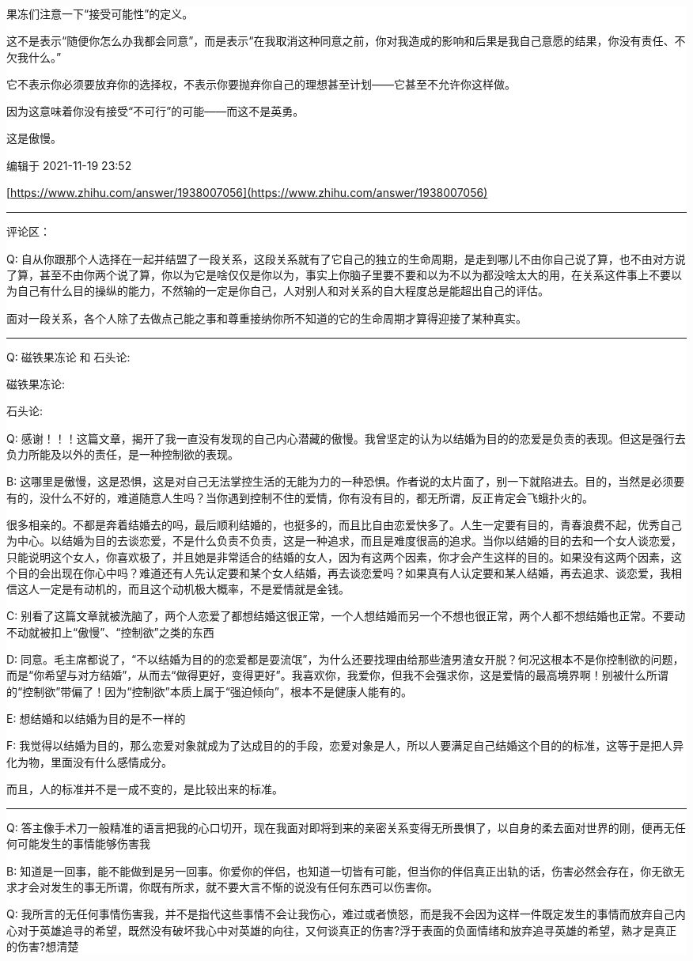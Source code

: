 
果冻们注意一下“接受可能性”的定义。

这[](https://www.zhihu.com/term/algorithm-recommend-report)不是表示“随便你怎么办我都会同意”，而是表示“在我取消这种同意之前，你对我造成的影响和后果是我自己意愿的结果，你没有责任、不欠我什么。”

它不表示你必须要放弃你的选择权，不表示你要抛弃你自己的理想甚至计划——它甚至不允许你这样做。

因为这意味着你没有接受“不可行”的可能——而这不是英勇。

这是傲慢。

编辑于 2021-11-19 23:52

[https://www.zhihu.com/answer/1938007056](https://www.zhihu.com/answer/1938007056)

---

评论区：

Q: 自从你跟那个人选择在一起并结盟了一段关系，这段关系就有了它自己的独立的生命周期，是走到哪儿不由你自己说了算，也不由对方说了算，甚至不由你两个说了算，你以为它是啥仅仅是你以为，事实上你脑子里要不要和以为不以为都没啥太大的用，在关系这件事上不要以为自己有什么目的操纵的能力，不然输的一定是你自己，人对别人和对关系的自大程度总是能超出自己的评估。

面对一段关系，各个人除了去做点己能之事和尊重接纳你所不知道的它的生命周期才算得迎接了某种真实。

---

Q: 磁铁果冻论 和 石头论:

磁铁果冻论:

石头论:

Q: 感谢！！！这篇文章，揭开了我一直没有发现的自己内心潜藏的傲慢。我曾坚定的认为以结婚为目的的恋爱是负责的表现。但这是强行去负力所能及以外的责任，是一种控制欲的表现。

B: 这哪里是傲慢，这是恐惧，这是对自己无法掌控生活的无能为力的一种恐惧。作者说的太片面了，别一下就陷进去。目的，当然是必须要有的，没什么不好的，难道随意人生吗？当你遇到控制不住的爱情，你有没有目的，都无所谓，反正肯定会飞蛾扑火的。

很多相亲的。不都是奔着结婚去的吗，最后顺利结婚的，也挺多的，而且比自由恋爱快多了。人生一定要有目的，青春浪费不起，优秀自己为中心。以结婚为目的去谈恋爱，不是什么负责不负责，这是一种追求，而且是难度很高的追求。当你以结婚的目的去和一个女人谈恋爱，只能说明这个女人，你喜欢极了，并且她是非常适合的结婚的女人，因为有这两个因素，你才会产生这样的目的。如果没有这两个因素，这个目的会出现在你心中吗？难道还有人先认定要和某个女人结婚，再去谈恋爱吗？如果真有人认定要和某人结婚，再去追求、谈恋爱，我相信这人一定是有动机的，而且这个动机极大概率，不是爱情就是金钱。

C: 别看了这篇文章就被洗脑了，两个人恋爱了都想结婚这很正常，一个人想结婚而另一个不想也很正常，两个人都不想结婚也正常。不要动不动就被扣上“傲慢”、“控制欲”之类的东西

D: 同意。毛主席都说了，“不以结婚为目的的恋爱都是耍流氓”，为什么还要找理由给那些渣男渣女开脱？何况这根本不是你控制欲的问题，而是“你希望与对方结婚”，从而去“做得更好，变得更好”。我喜欢你，我爱你，但我不会强求你，这是爱情的最高境界啊！别被什么所谓的“控制欲”带偏了！因为“控制欲”本质上属于“强迫倾向”，根本不是健康人能有的。

E: 想结婚和以结婚为目的是不一样的

F: 我觉得以结婚为目的，那么恋爱对象就成为了达成目的的手段，恋爱对象是人，所以人要满足自己结婚这个目的的标准，这等于是把人异化为物，里面没有什么感情成分。

而且，人的标准并不是一成不变的，是比较出来的标准。

---

Q: 答主像手术刀一般精准的语言把我的心口切开，现在我面对即将到来的亲密关系变得无所畏惧了，以自身的柔去面对世界的刚，便再无任何可能发生的事情能够伤害我

B: 知道是一回事，能不能做到是另一回事。你爱你的伴侣，也知道一切皆有可能，但当你的伴侣真正出轨的话，伤害必然会存在，你无欲无求才会对发生的事无所谓，你既有所求，就不要大言不惭的说没有任何东西可以伤害你。

Q: 我所言的无任何事情伤害我，并不是指代这些事情不会让我伤心，难过或者愤怒，而是我不会因为这样一件既定发生的事情而放弃自己内心对于英雄追寻的希望，既然没有破坏我心中对英雄的向往，又何谈真正的伤害?浮于表面的负面情绪和放弃追寻英雄的希望，熟才是真正的伤害?想清楚
